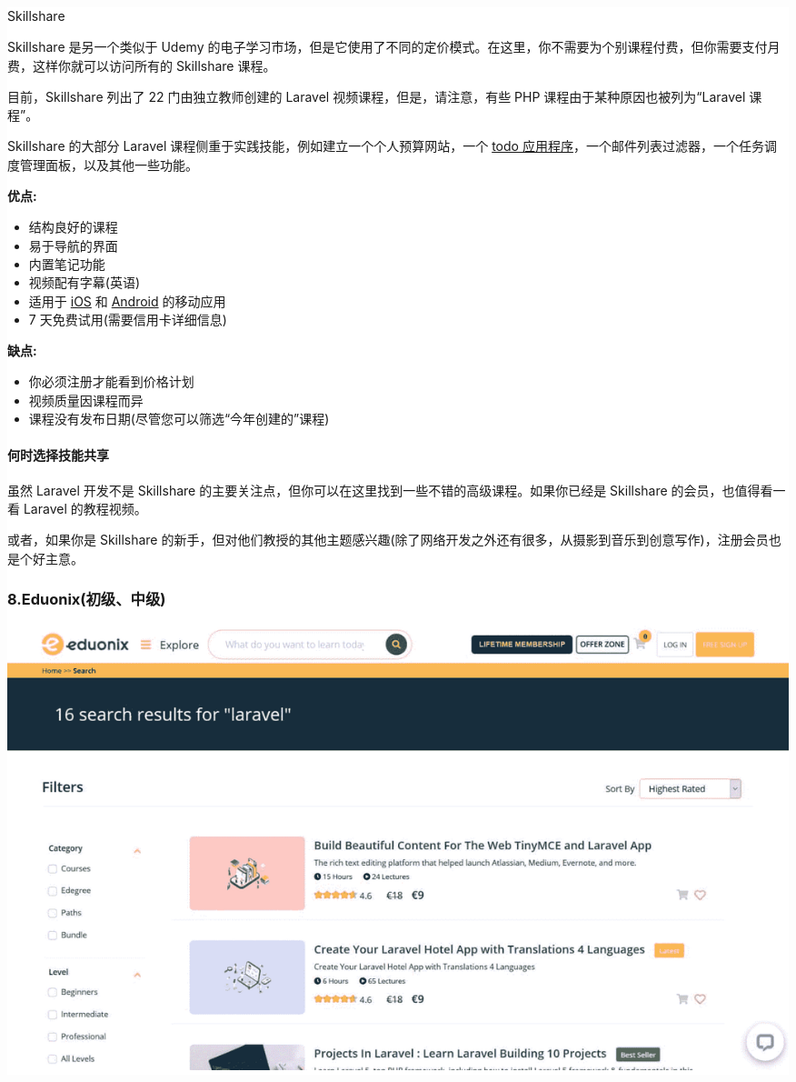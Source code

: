 Skillshare



Skillshare 是另一个类似于 Udemy 的电子学习市场，但是它使用了不同的定价模式。在这里，你不需要为个别课程付费，但你需要支付月费，这样你就可以访问所有的 Skillshare 课程。

目前，Skillshare 列出了 22 门由独立教师创建的 Laravel 视频课程，但是，请注意，有些 PHP 课程由于某种原因也被列为“Laravel 课程”。

Skillshare 的大部分 Laravel 课程侧重于实践技能，例如建立一个个人预算网站，一个 [todo 应用程序](https://kinsta.com/blog/laravel-logging/#how-to-implement-laravel-logging-with-todo-app)，一个邮件列表过滤器，一个任务调度管理面板，以及其他一些功能。

**优点:**

*   结构良好的课程
*   易于导航的界面
*   内置笔记功能
*   视频配有字幕(英语)
*   适用于 [iOS](https://apps.apple.com/app/apple-store/id916819843) 和 [Android](https://play.google.com/store/apps/details?id=com.skillshare.Skillshare&referrer=utm_source%3Dskillshare%26utm_medium%3Dsite-footer) 的移动应用
*   7 天免费试用(需要信用卡详细信息)

**缺点:**

*   你必须注册才能看到价格计划
*   视频质量因课程而异
*   课程没有发布日期(尽管您可以筛选“今年创建的”课程)

#### 何时选择技能共享

虽然 Laravel 开发不是 Skillshare 的主要关注点，但你可以在这里找到一些不错的高级课程。如果你已经是 Skillshare 的会员，也值得看一看 Laravel 的教程视频。

或者，如果你是 Skillshare 的新手，但对他们教授的其他主题感兴趣(除了网络开发之外还有很多，从摄影到音乐到创意写作)，注册会员也是个好主意。

### 8.Eduonix(初级、中级)

![Eduonix - Laravel tutorial](img/cc994639616066dfcf86831de03fc2dc.png)
